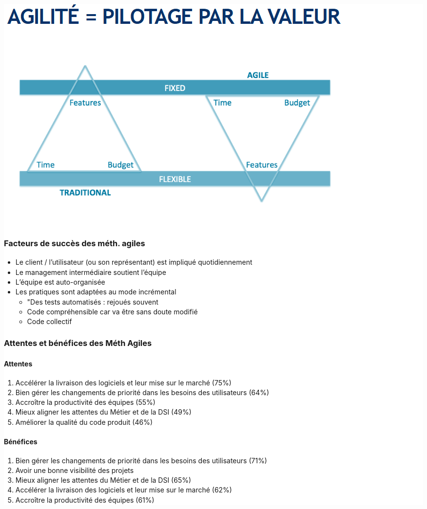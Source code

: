 ![tradicionelVSAgil](./tradicionelVSAgil.png)

### Facteurs de succès des méth. agiles

- Le client / l’utilisateur (ou son représentant) est impliqué quotidiennement
- Le management intermédiaire soutient l’équipe
- L’équipe est auto-organisée
- Les pratiques sont adaptées au mode incrémental
    - "Des tests automatisés : rejoués souvent
    - Code compréhensible car va être sans doute modifié
    - Code collectif

### Attentes et bénéfices des Méth Agiles

#### Attentes
1. Accélérer la livraison des logiciels et leur mise sur le marché (75%)
2. Bien gérer les changements de priorité dans les besoins des utilisateurs (64%)
3. Accroître la productivité des équipes (55%)
4. Mieux aligner les attentes du Métier et de la DSI (49%)
5. Améliorer la qualité du code produit (46%)

#### Bénéfices

1. Bien gérer les changements de priorité dans les besoins des utilisateurs (71%)
2. Avoir une bonne visibilité des projets
3. Mieux aligner les attentes du Métier et de la DSI (65%)
4. Accélérer la livraison des logiciels et leur mise sur le marché (62%)
5. Accroître la productivité des équipes (61%)
